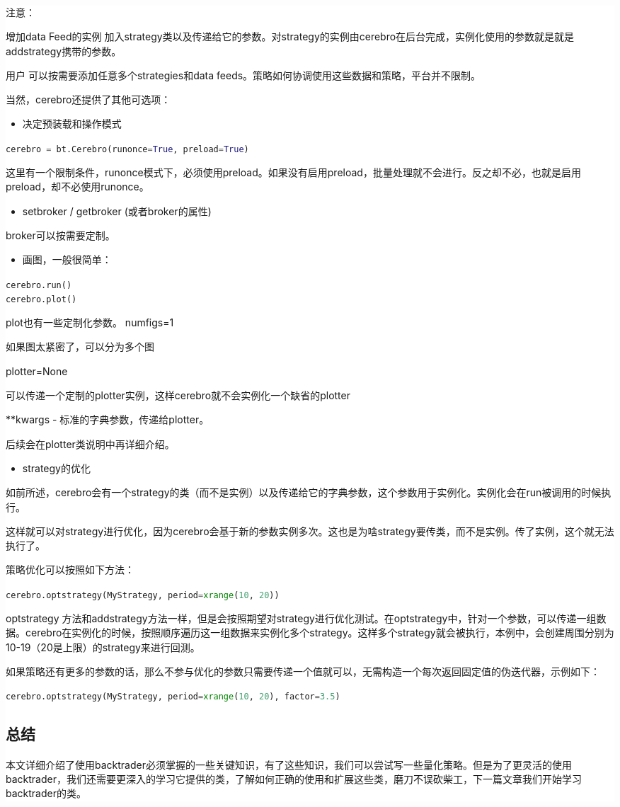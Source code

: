注意：

增加data Feed的实例
加入strategy类以及传递给它的参数。对strategy的实例由cerebro在后台完成，实例化使用的参数就是就是addstrategy携带的参数。

用户 可以按需要添加任意多个strategies和data feeds。策略如何协调使用这些数据和策略，平台并不限制。

当然，cerebro还提供了其他可选项：

- 决定预装载和操作模式
```python
cerebro = bt.Cerebro(runonce=True, preload=True)
```

这里有一个限制条件，runonce模式下，必须使用preload。如果没有启用preload，批量处理就不会进行。反之却不必，也就是启用preload，却不必使用runonce。

- setbroker / getbroker (或者broker的属性)

broker可以按需要定制。

- 画图，一般很简单：
```python
cerebro.run()
cerebro.plot()
```

plot也有一些定制化参数。
numfigs=1

如果图太紧密了，可以分为多个图

plotter=None

可以传递一个定制的plotter实例，这样cerebro就不会实例化一个缺省的plotter

**kwargs - 标准的字典参数，传递给plotter。

后续会在plotter类说明中再详细介绍。

- strategy的优化

如前所述，cerebro会有一个strategy的类（而不是实例）以及传递给它的字典参数，这个参数用于实例化。实例化会在run被调用的时候执行。

这样就可以对strategy进行优化，因为cerebro会基于新的参数实例多次。这也是为啥strategy要传类，而不是实例。传了实例，这个就无法执行了。

策略优化可以按照如下方法：
```python
cerebro.optstrategy(MyStrategy, period=xrange(10, 20))
```

optstrategy 方法和addstrategy方法一样，但是会按照期望对strategy进行优化测试。在optstrategy中，针对一个参数，可以传递一组数据。cerebro在实例化的时候，按照顺序遍历这一组数据来实例化多个strategy。这样多个strategy就会被执行，本例中，会创建周围分别为10-19（20是上限）的strategy来进行回测。

如果策略还有更多的参数的话，那么不参与优化的参数只需要传递一个值就可以，无需构造一个每次返回固定值的伪迭代器，示例如下：
```python
cerebro.optstrategy(MyStrategy, period=xrange(10, 20), factor=3.5)
```
## 总结

本文详细介绍了使用backtrader必须掌握的一些关键知识，有了这些知识，我们可以尝试写一些量化策略。但是为了更灵活的使用backtrader，我们还需要更深入的学习它提供的类，了解如何正确的使用和扩展这些类，磨刀不误砍柴工，下一篇文章我们开始学习backtrader的类。
